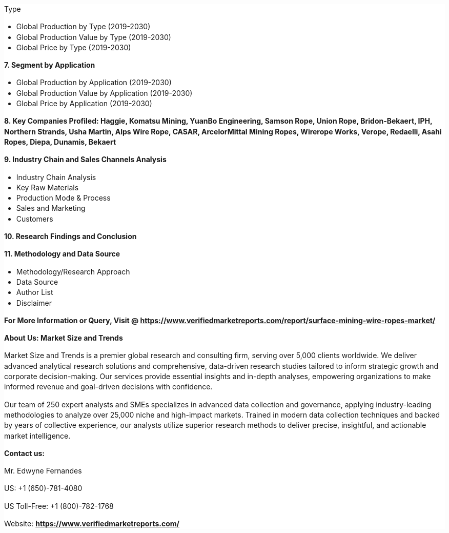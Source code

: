 Type</strong></p><ul><li>Global Production by Type (2019-2030)</li><li>Global Production Value by Type (2019-2030)</li><li>Global Price by Type (2019-2030)</li></ul><p><strong>7. Segment by Application</strong></p><ul><li>Global Production by Application (2019-2030)</li><li>Global Production Value by Application (2019-2030)</li><li>Global Price by Application (2019-2030)</li></ul><p><strong>8. Key Companies Profiled: Haggie, Komatsu Mining, YuanBo Engineering, Samson Rope, Union Rope, Bridon-Bekaert, IPH, Northern Strands, Usha Martin, Alps Wire Rope, CASAR, ArcelorMittal Mining Ropes, Wirerope Works, Verope, Redaelli, Asahi Ropes, Diepa, Dunamis, Bekaert</strong></p><p><strong>9. Industry Chain and Sales Channels Analysis</strong></p><ul><li>Industry Chain Analysis</li><li>Key Raw Materials</li><li>Production Mode &amp; Process</li><li>Sales and Marketing</li><li>Customers</li></ul><p><strong>10. Research Findings and Conclusion</strong></p><p><strong>11. Methodology and Data Source</strong></p><ul><li>Methodology/Research Approach</li><li>Data Source</li><li>Author List</li><li>Disclaimer</li></ul></p><p><strong>For More Information or Query, Visit @ <a href="https://www.verifiedmarketreports.com/report/surface-mining-wire-ropes-market/">https://www.verifiedmarketreports.com/report/surface-mining-wire-ropes-market/</a></strong></p><p><strong>About Us: Market Size and Trends</strong></p><p>Market Size and Trends is a premier global research and consulting firm, serving over 5,000 clients worldwide. We deliver advanced analytical research solutions and comprehensive, data-driven research studies tailored to inform strategic growth and corporate decision-making. Our services provide essential insights and in-depth analyses, empowering organizations to make informed revenue and goal-driven decisions with confidence.</p><p>Our team of 250 expert analysts and SMEs specializes in advanced data collection and governance, applying industry-leading methodologies to analyze over 25,000 niche and high-impact markets. Trained in modern data collection techniques and backed by years of collective experience, our analysts utilize superior research methods to deliver precise, insightful, and actionable market intelligence.</p><p><strong>Contact us:</strong></p><p>Mr. Edwyne Fernandes</p><p>US: +1 (650)-781-4080</p><p>US Toll-Free: +1 (800)-782-1768</p><p>Website: <strong><a href="https://www.verifiedmarketreports.com/">https://www.verifiedmarketreports.com/</a></strong></p>
